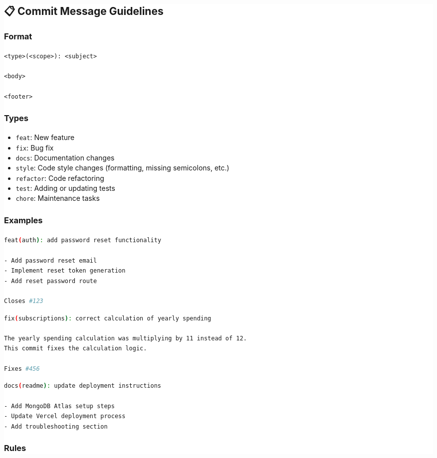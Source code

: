 ## 📋 Commit Message Guidelines

### Format

```
<type>(<scope>): <subject>

<body>

<footer>
```

### Types

- `feat`: New feature
- `fix`: Bug fix
- `docs`: Documentation changes
- `style`: Code style changes (formatting, missing semicolons, etc.)
- `refactor`: Code refactoring
- `test`: Adding or updating tests
- `chore`: Maintenance tasks

### Examples

```bash
feat(auth): add password reset functionality

- Add password reset email
- Implement reset token generation
- Add reset password route

Closes #123
```

```bash
fix(subscriptions): correct calculation of yearly spending

The yearly spending calculation was multiplying by 11 instead of 12.
This commit fixes the calculation logic.

Fixes #456
```

```bash
docs(readme): update deployment instructions

- Add MongoDB Atlas setup steps
- Update Vercel deployment process
- Add troubleshooting section
```

### Rules
